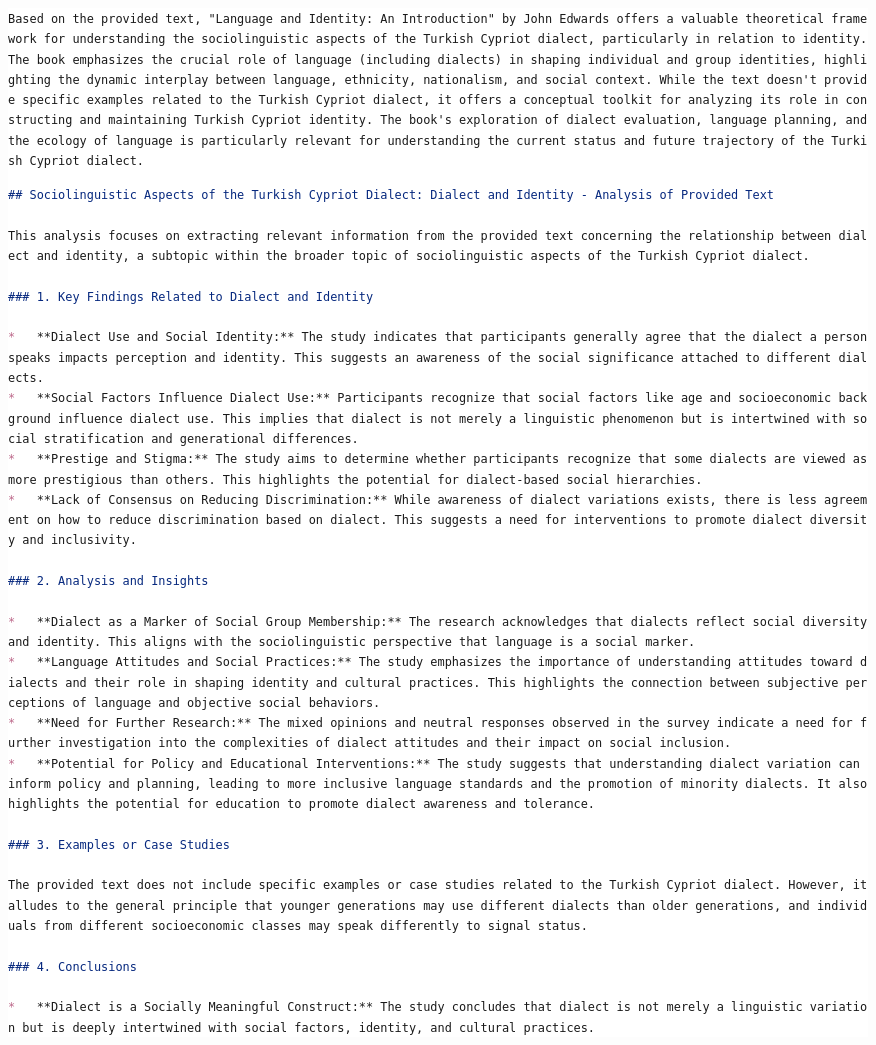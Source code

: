 ```markdown
Based on the provided text, "Language and Identity: An Introduction" by John Edwards offers a valuable theoretical framework for understanding the sociolinguistic aspects of the Turkish Cypriot dialect, particularly in relation to identity. The book emphasizes the crucial role of language (including dialects) in shaping individual and group identities, highlighting the dynamic interplay between language, ethnicity, nationalism, and social context. While the text doesn't provide specific examples related to the Turkish Cypriot dialect, it offers a conceptual toolkit for analyzing its role in constructing and maintaining Turkish Cypriot identity. The book's exploration of dialect evaluation, language planning, and the ecology of language is particularly relevant for understanding the current status and future trajectory of the Turkish Cypriot dialect.
```

```markdown
## Sociolinguistic Aspects of the Turkish Cypriot Dialect: Dialect and Identity - Analysis of Provided Text

This analysis focuses on extracting relevant information from the provided text concerning the relationship between dialect and identity, a subtopic within the broader topic of sociolinguistic aspects of the Turkish Cypriot dialect.

### 1. Key Findings Related to Dialect and Identity

*   **Dialect Use and Social Identity:** The study indicates that participants generally agree that the dialect a person speaks impacts perception and identity. This suggests an awareness of the social significance attached to different dialects.
*   **Social Factors Influence Dialect Use:** Participants recognize that social factors like age and socioeconomic background influence dialect use. This implies that dialect is not merely a linguistic phenomenon but is intertwined with social stratification and generational differences.
*   **Prestige and Stigma:** The study aims to determine whether participants recognize that some dialects are viewed as more prestigious than others. This highlights the potential for dialect-based social hierarchies.
*   **Lack of Consensus on Reducing Discrimination:** While awareness of dialect variations exists, there is less agreement on how to reduce discrimination based on dialect. This suggests a need for interventions to promote dialect diversity and inclusivity.

### 2. Analysis and Insights

*   **Dialect as a Marker of Social Group Membership:** The research acknowledges that dialects reflect social diversity and identity. This aligns with the sociolinguistic perspective that language is a social marker.
*   **Language Attitudes and Social Practices:** The study emphasizes the importance of understanding attitudes toward dialects and their role in shaping identity and cultural practices. This highlights the connection between subjective perceptions of language and objective social behaviors.
*   **Need for Further Research:** The mixed opinions and neutral responses observed in the survey indicate a need for further investigation into the complexities of dialect attitudes and their impact on social inclusion.
*   **Potential for Policy and Educational Interventions:** The study suggests that understanding dialect variation can inform policy and planning, leading to more inclusive language standards and the promotion of minority dialects. It also highlights the potential for education to promote dialect awareness and tolerance.

### 3. Examples or Case Studies

The provided text does not include specific examples or case studies related to the Turkish Cypriot dialect. However, it alludes to the general principle that younger generations may use different dialects than older generations, and individuals from different socioeconomic classes may speak differently to signal status.

### 4. Conclusions

*   **Dialect is a Socially Meaningful Construct:** The study concludes that dialect is not merely a linguistic variation but is deeply intertwined with social factors, identity, and cultural practices.
```